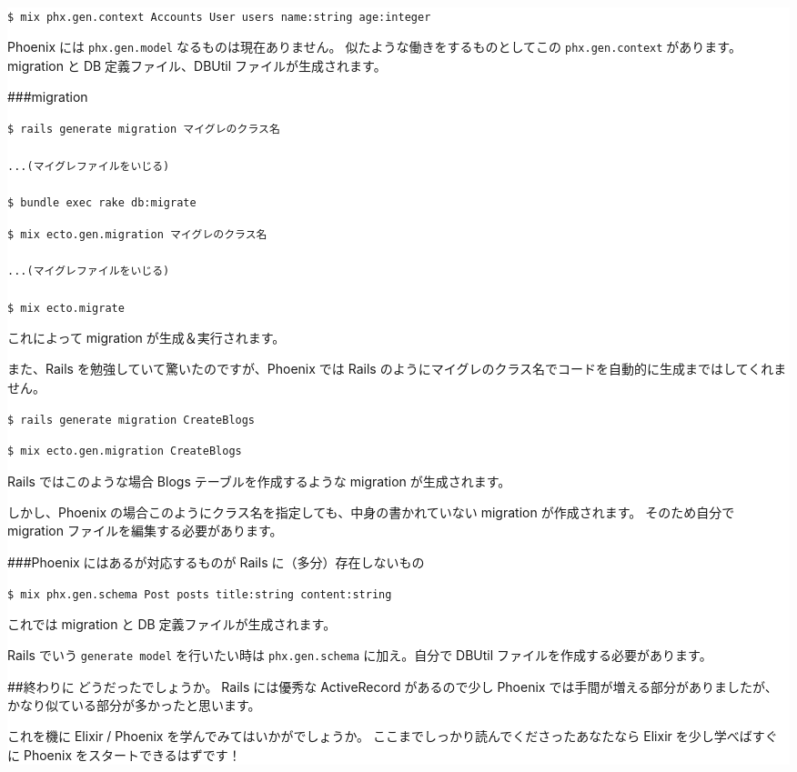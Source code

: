 ```:Phoenix
$ mix phx.gen.context Accounts User users name:string age:integer
```
Phoenix には ``phx.gen.model`` なるものは現在ありません。
似たような働きをするものとしてこの ``phx.gen.context`` があります。
migration と DB 定義ファイル、DBUtil ファイルが生成されます。

###migration
```:Rails
$ rails generate migration マイグレのクラス名

...(マイグレファイルをいじる)

$ bundle exec rake db:migrate
```

```:Phoenix
$ mix ecto.gen.migration マイグレのクラス名

...(マイグレファイルをいじる)

$ mix ecto.migrate
```

これによって migration が生成＆実行されます。

また、Rails を勉強していて驚いたのですが、Phoenix では Rails のようにマイグレのクラス名でコードを自動的に生成まではしてくれません。

```:Rails
$ rails generate migration CreateBlogs
```

```:Phoenix
$ mix ecto.gen.migration CreateBlogs
```

Rails ではこのような場合 Blogs テーブルを作成するような migration が生成されます。

しかし、Phoenix の場合このようにクラス名を指定しても、中身の書かれていない migration が作成されます。
そのため自分で migration ファイルを編集する必要があります。

###Phoenix にはあるが対応するものが Rails に（多分）存在しないもの

```:Phoenix
$ mix phx.gen.schema Post posts title:string content:string
```

これでは migration と DB 定義ファイルが生成されます。

Rails でいう ``generate model`` を行いたい時は ``phx.gen.schema`` に加え。自分で DBUtil ファイルを作成する必要があります。

##終わりに
どうだったでしょうか。
Rails には優秀な ActiveRecord があるので少し Phoenix では手間が増える部分がありましたが、かなり似ている部分が多かったと思います。

これを機に Elixir / Phoenix を学んでみてはいかがでしょうか。
ここまでしっかり読んでくださったあなたなら Elixir を少し学べばすぐに Phoenix をスタートできるはずです！

 
